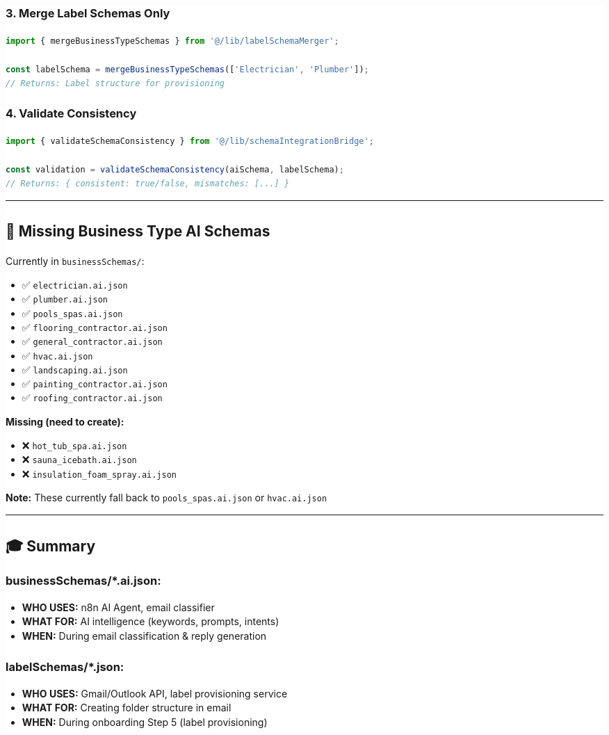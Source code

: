 ### **3. Merge Label Schemas Only**
```javascript
import { mergeBusinessTypeSchemas } from '@/lib/labelSchemaMerger';

const labelSchema = mergeBusinessTypeSchemas(['Electrician', 'Plumber']);
// Returns: Label structure for provisioning
```

### **4. Validate Consistency**
```javascript
import { validateSchemaConsistency } from '@/lib/schemaIntegrationBridge';

const validation = validateSchemaConsistency(aiSchema, labelSchema);
// Returns: { consistent: true/false, mismatches: [...] }
```

---

## 📝 **Missing Business Type AI Schemas**

Currently in `businessSchemas/`:
- ✅ `electrician.ai.json`
- ✅ `plumber.ai.json`
- ✅ `pools_spas.ai.json`
- ✅ `flooring_contractor.ai.json`
- ✅ `general_contractor.ai.json`
- ✅ `hvac.ai.json`
- ✅ `landscaping.ai.json`
- ✅ `painting_contractor.ai.json`
- ✅ `roofing_contractor.ai.json`

**Missing (need to create):**
- ❌ `hot_tub_spa.ai.json`
- ❌ `sauna_icebath.ai.json`
- ❌ `insulation_foam_spray.ai.json`

**Note:** These currently fall back to `pools_spas.ai.json` or `hvac.ai.json`

---

## 🎓 **Summary**

### **businessSchemas/*.ai.json:**
- **WHO USES:** n8n AI Agent, email classifier
- **WHAT FOR:** AI intelligence (keywords, prompts, intents)
- **WHEN:** During email classification & reply generation

### **labelSchemas/*.json:**
- **WHO USES:** Gmail/Outlook API, label provisioning service
- **WHAT FOR:** Creating folder structure in email
- **WHEN:** During onboarding Step 5 (label provisioning)
